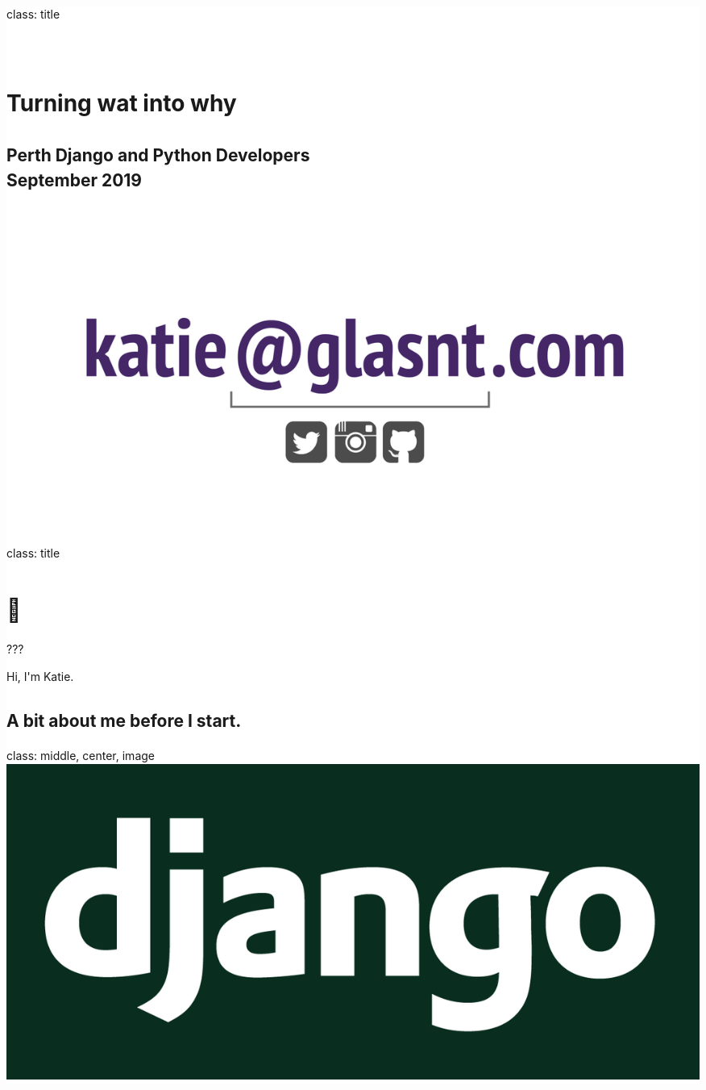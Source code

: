 class: title
# <br>Turning wat into why
## Perth Django and Python Developers<br>September 2019
![Image](images/footer.svg)
---
class: title
# 👋

???

Hi, I'm Katie.

A bit about me before I start.
---
class: middle, center, image
![Image](images/django.png)
